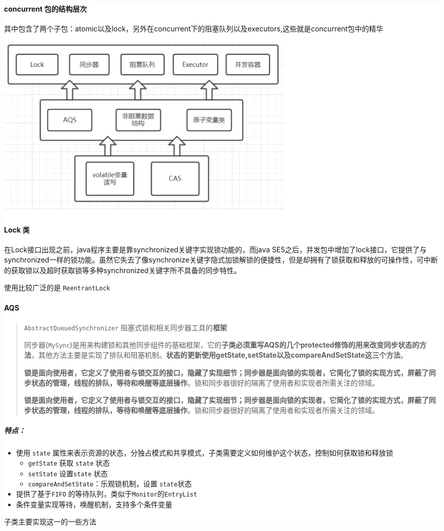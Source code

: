 #### concurrent 包的结构层次

其中包含了两个子包：atomic以及lock，另外在concurrent下的阻塞队列以及executors,这些就是concurrent包中的精华

![a](./pics/juc.png)

#### Lock 类

在Lock接口出现之前，java程序主要是靠synchronized关键字实现锁功能的，而java SE5之后，并发包中增加了lock接口，它提供了与synchronized一样的锁功能。虽然它失去了像synchronize关键字隐式加锁解锁的便捷性，但是却拥有了锁获取和释放的可操作性，可中断的获取锁以及超时获取锁等多种synchronized关键字所不具备的同步特性。

使用比较广泛的是 `ReentrantLock`

#### AQS

> `AbstractQueuedSynchronizer` 阻塞式锁和相关同步器工具的**框架**
>
> 同步器(`MySync`)是用来构建锁和其他同步组件的基础框架，它的**子类必须重写AQS的几个protected修饰的用来改变同步状态的方法**，其他方法主要是实现了排队和阻塞机制。**状态的更新使用getState,setState以及compareAndSetState这三个方法**。
>
> **锁是面向使用者，它定义了使用者与锁交互的接口，隐藏了实现细节；同步器是面向锁的实现者，它简化了锁的实现方式，屏蔽了同步状态的管理，线程的排队，等待和唤醒等底层操作**。锁和同步器很好的隔离了使用者和实现者所需关注的领域。
>
> **锁是面向使用者，它定义了使用者与锁交互的接口，隐藏了实现细节；同步器是面向锁的实现者，它简化了锁的实现方式，屏蔽了同步状态的管理，线程的排队，等待和唤醒等底层操作**。锁和同步器很好的隔离了使用者和实现者所需关注的领域。

##### 特点：

* 使用 `state` 属性来表示资源的状态，分独占模式和共享模式，子类需要定义如何维护这个状态，控制如何获取锁和释放锁
  * `getState` 获取 `state` 状态
  * `setState` 设置`state` 状态
  * `compareAndSetState`：乐观锁机制，设置 `state`状态
* 提供了基于`FIFO` 的等待队列，类似于`Monitor`的`EntryList`
* 条件变量实现等待，唤醒机制，支持多个条件变量

 子类主要实现这一的一些方法

